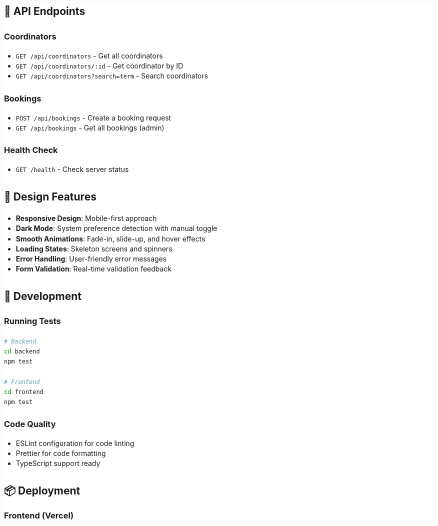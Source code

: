 ## 🎯 API Endpoints

### Coordinators

- `GET /api/coordinators` - Get all coordinators
- `GET /api/coordinators/:id` - Get coordinator by ID
- `GET /api/coordinators?search=term` - Search coordinators

### Bookings

- `POST /api/bookings` - Create a booking request
- `GET /api/bookings` - Get all bookings (admin)

### Health Check

- `GET /health` - Check server status

## 🎨 Design Features

- **Responsive Design**: Mobile-first approach
- **Dark Mode**: System preference detection with manual toggle
- **Smooth Animations**: Fade-in, slide-up, and hover effects
- **Loading States**: Skeleton screens and spinners
- **Error Handling**: User-friendly error messages
- **Form Validation**: Real-time validation feedback

## 🔧 Development

### Running Tests

```bash
# Backend
cd backend
npm test

# Frontend
cd frontend
npm test
```

### Code Quality

- ESLint configuration for code linting
- Prettier for code formatting
- TypeScript support ready

## 📦 Deployment

### Frontend (Vercel)

